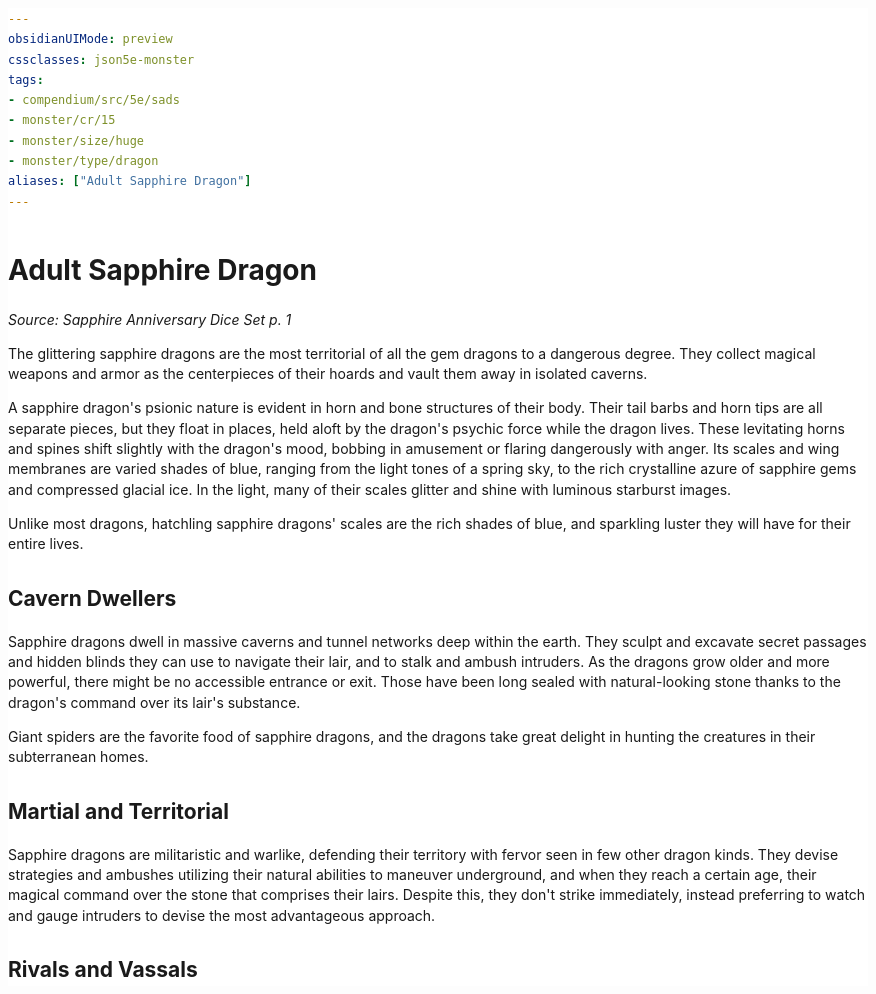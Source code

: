 ```yaml
---
obsidianUIMode: preview
cssclasses: json5e-monster
tags:
- compendium/src/5e/sads
- monster/cr/15
- monster/size/huge
- monster/type/dragon
aliases: ["Adult Sapphire Dragon"]
---
```

# Adult Sapphire Dragon
*Source: Sapphire Anniversary Dice Set p. 1*  

The glittering sapphire dragons are the most territorial of all the gem dragons to a dangerous degree. They collect magical weapons and armor as the centerpieces of their hoards and vault them away in isolated caverns.

A sapphire dragon's psionic nature is evident in horn and bone structures of their body. Their tail barbs and horn tips are all separate pieces, but they float in places, held aloft by the dragon's psychic force while the dragon lives. These levitating horns and spines shift slightly with the dragon's mood, bobbing in amusement or flaring dangerously with anger. Its scales and wing membranes are varied shades of blue, ranging from the light tones of a spring sky, to the rich crystalline azure of sapphire gems and compressed glacial ice. In the light, many of their scales glitter and shine with luminous starburst images.

Unlike most dragons, hatchling sapphire dragons' scales are the rich shades of blue, and sparkling luster they will have for their entire lives.

## Cavern Dwellers

Sapphire dragons dwell in massive caverns and tunnel networks deep within the earth. They sculpt and excavate secret passages and hidden blinds they can use to navigate their lair, and to stalk and ambush intruders. As the dragons grow older and more powerful, there might be no accessible entrance or exit. Those have been long sealed with natural-looking stone thanks to the dragon's command over its lair's substance.

Giant spiders are the favorite food of sapphire dragons, and the dragons take great delight in hunting the creatures in their subterranean homes.

## Martial and Territorial

Sapphire dragons are militaristic and warlike, defending their territory with fervor seen in few other dragon kinds. They devise strategies and ambushes utilizing their natural abilities to maneuver underground, and when they reach a certain age, their magical command over the stone that comprises their lairs. Despite this, they don't strike immediately, instead preferring to watch and gauge intruders to devise the most advantageous approach.

## Rivals and Vassals
